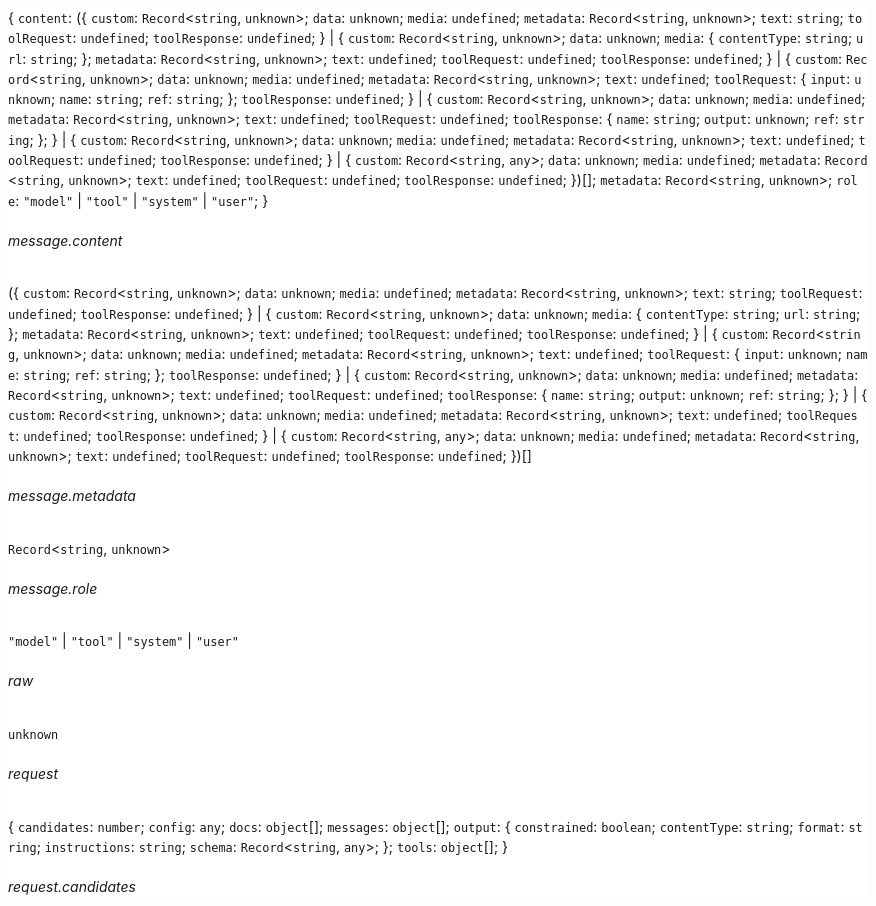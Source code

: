 \{ `content`: (\{ `custom`: `Record`\<`string`, `unknown`\>; `data`: `unknown`; `media`: `undefined`; `metadata`: `Record`\<`string`, `unknown`\>; `text`: `string`; `toolRequest`: `undefined`; `toolResponse`: `undefined`; \} \| \{ `custom`: `Record`\<`string`, `unknown`\>; `data`: `unknown`; `media`: \{ `contentType`: `string`; `url`: `string`; \}; `metadata`: `Record`\<`string`, `unknown`\>; `text`: `undefined`; `toolRequest`: `undefined`; `toolResponse`: `undefined`; \} \| \{ `custom`: `Record`\<`string`, `unknown`\>; `data`: `unknown`; `media`: `undefined`; `metadata`: `Record`\<`string`, `unknown`\>; `text`: `undefined`; `toolRequest`: \{ `input`: `unknown`; `name`: `string`; `ref`: `string`; \}; `toolResponse`: `undefined`; \} \| \{ `custom`: `Record`\<`string`, `unknown`\>; `data`: `unknown`; `media`: `undefined`; `metadata`: `Record`\<`string`, `unknown`\>; `text`: `undefined`; `toolRequest`: `undefined`; `toolResponse`: \{ `name`: `string`; `output`: `unknown`; `ref`: `string`; \}; \} \| \{ `custom`: `Record`\<`string`, `unknown`\>; `data`: `unknown`; `media`: `undefined`; `metadata`: `Record`\<`string`, `unknown`\>; `text`: `undefined`; `toolRequest`: `undefined`; `toolResponse`: `undefined`; \} \| \{ `custom`: `Record`\<`string`, `any`\>; `data`: `unknown`; `media`: `undefined`; `metadata`: `Record`\<`string`, `unknown`\>; `text`: `undefined`; `toolRequest`: `undefined`; `toolResponse`: `undefined`; \})[]; `metadata`: `Record`\<`string`, `unknown`\>; `role`: `"model"` \| `"tool"` \| `"system"` \| `"user"`; \}

###### message.content

(\{ `custom`: `Record`\<`string`, `unknown`\>; `data`: `unknown`; `media`: `undefined`; `metadata`: `Record`\<`string`, `unknown`\>; `text`: `string`; `toolRequest`: `undefined`; `toolResponse`: `undefined`; \} \| \{ `custom`: `Record`\<`string`, `unknown`\>; `data`: `unknown`; `media`: \{ `contentType`: `string`; `url`: `string`; \}; `metadata`: `Record`\<`string`, `unknown`\>; `text`: `undefined`; `toolRequest`: `undefined`; `toolResponse`: `undefined`; \} \| \{ `custom`: `Record`\<`string`, `unknown`\>; `data`: `unknown`; `media`: `undefined`; `metadata`: `Record`\<`string`, `unknown`\>; `text`: `undefined`; `toolRequest`: \{ `input`: `unknown`; `name`: `string`; `ref`: `string`; \}; `toolResponse`: `undefined`; \} \| \{ `custom`: `Record`\<`string`, `unknown`\>; `data`: `unknown`; `media`: `undefined`; `metadata`: `Record`\<`string`, `unknown`\>; `text`: `undefined`; `toolRequest`: `undefined`; `toolResponse`: \{ `name`: `string`; `output`: `unknown`; `ref`: `string`; \}; \} \| \{ `custom`: `Record`\<`string`, `unknown`\>; `data`: `unknown`; `media`: `undefined`; `metadata`: `Record`\<`string`, `unknown`\>; `text`: `undefined`; `toolRequest`: `undefined`; `toolResponse`: `undefined`; \} \| \{ `custom`: `Record`\<`string`, `any`\>; `data`: `unknown`; `media`: `undefined`; `metadata`: `Record`\<`string`, `unknown`\>; `text`: `undefined`; `toolRequest`: `undefined`; `toolResponse`: `undefined`; \})[]

###### message.metadata

`Record`\<`string`, `unknown`\>

###### message.role

`"model"` \| `"tool"` \| `"system"` \| `"user"`

###### raw

`unknown`

###### request

\{ `candidates`: `number`; `config`: `any`; `docs`: `object`[]; `messages`: `object`[]; `output`: \{ `constrained`: `boolean`; `contentType`: `string`; `format`: `string`; `instructions`: `string`; `schema`: `Record`\<`string`, `any`\>; \}; `tools`: `object`[]; \}

###### request.candidates
